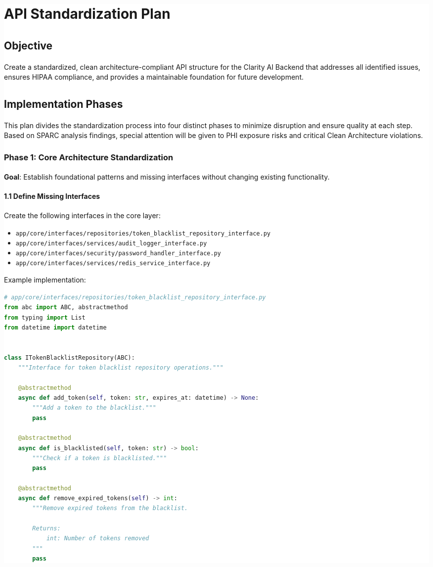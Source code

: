 # API Standardization Plan

## Objective

Create a standardized, clean architecture-compliant API structure for the Clarity AI Backend that addresses all identified issues, ensures HIPAA compliance, and provides a maintainable foundation for future development.

## Implementation Phases

This plan divides the standardization process into four distinct phases to minimize disruption and ensure quality at each step. Based on SPARC analysis findings, special attention will be given to PHI exposure risks and critical Clean Architecture violations.

### Phase 1: Core Architecture Standardization

**Goal**: Establish foundational patterns and missing interfaces without changing existing functionality.

#### 1.1 Define Missing Interfaces

Create the following interfaces in the core layer:

- `app/core/interfaces/repositories/token_blacklist_repository_interface.py`
- `app/core/interfaces/services/audit_logger_interface.py`
- `app/core/interfaces/security/password_handler_interface.py`
- `app/core/interfaces/services/redis_service_interface.py`

Example implementation:

```python
# app/core/interfaces/repositories/token_blacklist_repository_interface.py
from abc import ABC, abstractmethod
from typing import List
from datetime import datetime


class ITokenBlacklistRepository(ABC):
    """Interface for token blacklist repository operations."""

    @abstractmethod
    async def add_token(self, token: str, expires_at: datetime) -> None:
        """Add a token to the blacklist."""
        pass

    @abstractmethod
    async def is_blacklisted(self, token: str) -> bool:
        """Check if a token is blacklisted."""
        pass

    @abstractmethod
    async def remove_expired_tokens(self) -> int:
        """Remove expired tokens from the blacklist.
        
        Returns:
            int: Number of tokens removed
        """
        pass
```
